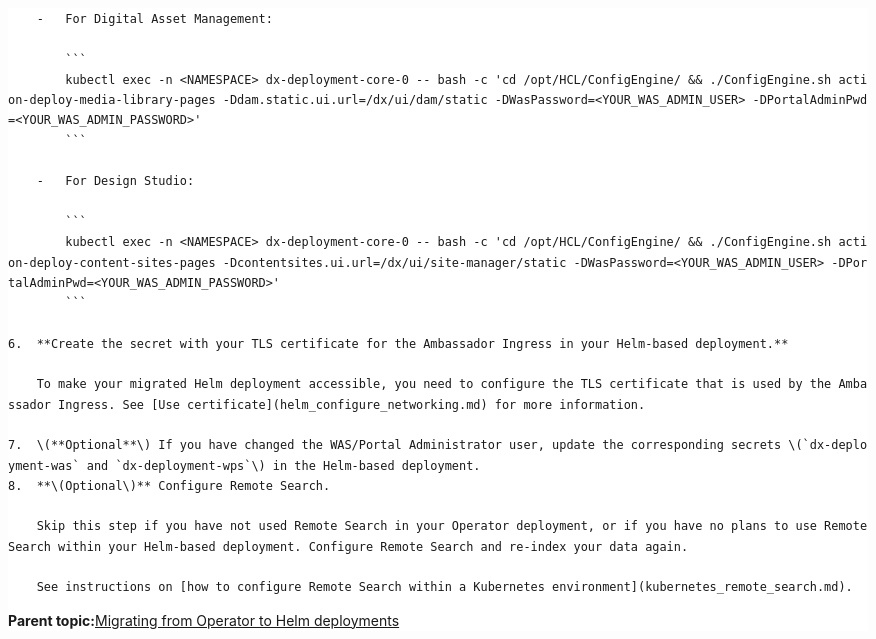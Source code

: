         -   For Digital Asset Management:

            ```
            kubectl exec -n <NAMESPACE> dx-deployment-core-0 -- bash -c 'cd /opt/HCL/ConfigEngine/ && ./ConfigEngine.sh action-deploy-media-library-pages -Ddam.static.ui.url=/dx/ui/dam/static -DWasPassword=<YOUR_WAS_ADMIN_USER> -DPortalAdminPwd=<YOUR_WAS_ADMIN_PASSWORD>'
            ```

        -   For Design Studio:

            ```
            kubectl exec -n <NAMESPACE> dx-deployment-core-0 -- bash -c 'cd /opt/HCL/ConfigEngine/ && ./ConfigEngine.sh action-deploy-content-sites-pages -Dcontentsites.ui.url=/dx/ui/site-manager/static -DWasPassword=<YOUR_WAS_ADMIN_USER> -DPortalAdminPwd=<YOUR_WAS_ADMIN_PASSWORD>'
            ```

    6.  **Create the secret with your TLS certificate for the Ambassador Ingress in your Helm-based deployment.**

        To make your migrated Helm deployment accessible, you need to configure the TLS certificate that is used by the Ambassador Ingress. See [Use certificate](helm_configure_networking.md) for more information.

    7.  \(**Optional**\) If you have changed the WAS/Portal Administrator user, update the corresponding secrets \(`dx-deployment-was` and `dx-deployment-wps`\) in the Helm-based deployment.
    8.  **\(Optional\)** Configure Remote Search.

        Skip this step if you have not used Remote Search in your Operator deployment, or if you have no plans to use Remote Search within your Helm-based deployment. Configure Remote Search and re-index your data again.

        See instructions on [how to configure Remote Search within a Kubernetes environment](kubernetes_remote_search.md).


**Parent topic:**[Migrating from Operator to Helm deployments](../containerization/helm_operator_migration.md)

